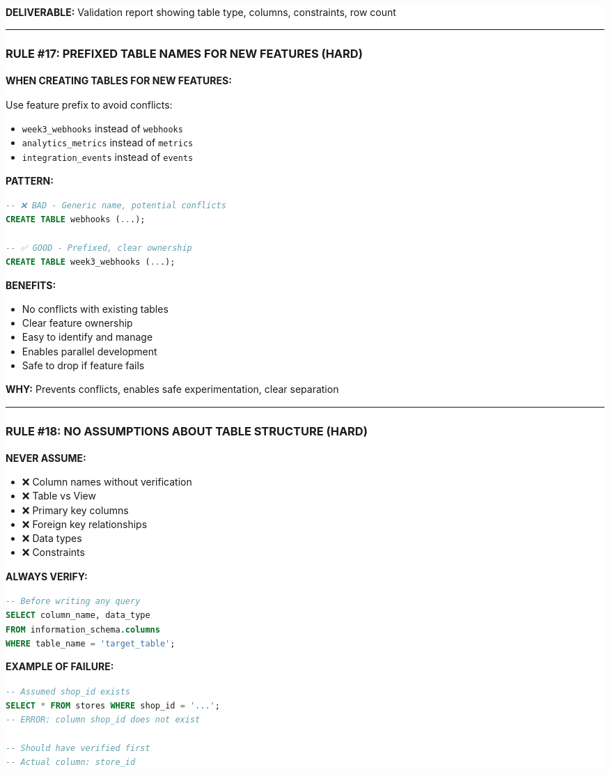 **DELIVERABLE:** Validation report showing table type, columns, constraints, row count

---

### **RULE #17: PREFIXED TABLE NAMES FOR NEW FEATURES (HARD)**

**WHEN CREATING TABLES FOR NEW FEATURES:**

Use feature prefix to avoid conflicts:
- `week3_webhooks` instead of `webhooks`
- `analytics_metrics` instead of `metrics`
- `integration_events` instead of `events`

**PATTERN:**
```sql
-- ❌ BAD - Generic name, potential conflicts
CREATE TABLE webhooks (...);

-- ✅ GOOD - Prefixed, clear ownership
CREATE TABLE week3_webhooks (...);
```

**BENEFITS:**
- No conflicts with existing tables
- Clear feature ownership
- Easy to identify and manage
- Enables parallel development
- Safe to drop if feature fails

**WHY:** Prevents conflicts, enables safe experimentation, clear separation

---

### **RULE #18: NO ASSUMPTIONS ABOUT TABLE STRUCTURE (HARD)**

**NEVER ASSUME:**
- ❌ Column names without verification
- ❌ Table vs View
- ❌ Primary key columns
- ❌ Foreign key relationships
- ❌ Data types
- ❌ Constraints

**ALWAYS VERIFY:**
```sql
-- Before writing any query
SELECT column_name, data_type 
FROM information_schema.columns 
WHERE table_name = 'target_table';
```

**EXAMPLE OF FAILURE:**
```sql
-- Assumed shop_id exists
SELECT * FROM stores WHERE shop_id = '...';
-- ERROR: column shop_id does not exist

-- Should have verified first
-- Actual column: store_id
```
